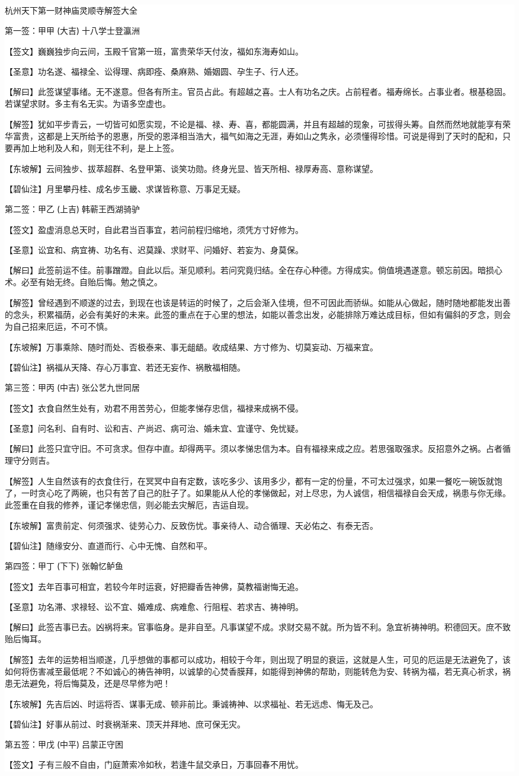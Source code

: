 杭州天下第一财神庙灵顺寺解签大全

第一签：甲甲 (大吉) 十八学士登瀛洲

【签文】巍巍独步向云间，玉殿千官第一班，富贵荣华天付汝，福如东海寿如山。

【圣意】功名遂、福禄全、讼得理、病即痊、桑麻熟、婚姻圆、孕生子、行人还。

【解曰】此签谋望事绪。无不遂意。但各有所主。官员占此。有超越之喜。士人有功名之庆。占前程者。福寿绵长。占事业者。根基稳固。若谋望求财。多主有名无实。为语多空虚也。

【解签】犹如平步青云，一切皆可如愿实现，不论是福、禄、寿、喜，都能圆满，并且有超越的现象，可拔得头筹。自然而然地就能享有荣华富贵，这都是上天所给予的恩惠，所受的恩泽相当浩大，福气如海之无涯，寿如山之隽永，必须懂得珍惜。可说是得到了天时的配和，只要再加上地利及人和，则无往不利，是上上签。

【东坡解】云间独步、拔萃超群、名登甲第、谈笑功勋。终身光显、皆天所相、禄厚寿高、意称谋望。

【碧仙注】月里攀丹桂、成名步玉畿、求谋皆称意、万事足无疑。

第二签：甲乙 (上吉) 韩蕲王西湖骑驴

【签文】盈虚消息总天时，自此君当百事宜，若问前程归缩地，须凭方寸好修为。

【圣意】讼宜和、病宜祷、功名有、迟莫躁、求财平、问婚好、若妄为、身莫保。

【解曰】此签前运不佳。前事蹭蹬。自此以后。渐见顺利。若问究竟归结。全在存心种德。方得成实。倘值境遇遂意。顿忘前因。暗损心术。必至有始无终。自贻后悔。勉之慎之。

【解签】曾经遇到不顺遂的过去，到现在也该是转运的时候了，之后会渐入佳境，但不可因此而骄纵。如能从心做起，随时随地都能发出善的念头，积累福荫，必会有美好的未来。此签的重点在于心里的想法，如能以善念出发，必能排除万难达成目标，但如有偏斜的歹念，则会为自己招来厄运，不可不慎。

【东坡解】万事乘除、随时而处、否极泰来、事无龃龉。收成结果、方寸修为、切莫妄动、万福来宜。

【碧仙注】祸福从天降、存心万事宜、若还无妄作、祸散福相随。

第三签：甲丙 (中吉) 张公艺九世同居

【签文】衣食自然生处有，劝君不用苦劳心，但能孝悌存忠信，福禄来成祸不侵。

【圣意】问名利、自有时、讼和吉、产尚迟、病可治、婚未宜、宜谨守、免忧疑。

【解曰】此签只宜守旧。不可贪求。但存中直。却得两平。须以孝悌忠信为本。自有福禄来成之应。若思强取强求。反招意外之祸。占者循理守分则吉。

【解签】人生自然该有的衣食住行，在冥冥中自有定数，该吃多少、该用多少，都有一定的份量，不可太过强求，如果一餐吃一碗饭就饱了，一时贪心吃了两碗，也只有苦了自己的肚子了。如果能从人伦的孝悌做起，对上尽忠，为人诚信，相信福禄自会天成，祸患与你无缘。此签重在自我的修养，谨记孝悌忠信，则必能去灾解厄，吉运自现。

【东坡解】富贵前定、何须强求、徒劳心力、反致伤忧。事亲待人、动合循理、天必佑之、有泰无否。

【碧仙注】随缘安分、直道而行、心中无愧、自然和平。

第四签：甲丁 (下下) 张翰忆鲈鱼

【签文】去年百事可相宜，若较今年时运衰，好把瓣香告神佛，莫教福谢悔无追。

【圣意】功名滞、求禄轻、讼不宜、婚难成、病难愈、行阻程、若求吉、祷神明。

【解曰】此签吉事已去。凶祸将来。官事临身。是非自至。凡事谋望不成。求财交易不就。所为皆不利。急宜祈祷神明。积德回天。庶不致贻后悔耳。

【解签】去年的运势相当顺遂，几乎想做的事都可以成功，相较于今年，则出现了明显的衰运，这就是人生，可见的厄运是无法避免了，该如何将伤害减至最低呢？不如诚心的祷告神明，以诚挚的心焚香膜拜，如能得到神佛的帮助，则能转危为安、转祸为福，若无真心祈求，祸患无法避免，将后悔莫及，还是尽早修为吧！

【东坡解】先吉后凶、时运将否、谋事无成、顿非前比。秉诚祷神、以求福祉、若无远虑、悔无及己。

【碧仙注】好事从前过、时衰祸渐来、顶天并拜地、庶可保无灾。

第五签：甲戊 (中平) 吕蒙正守困

【签文】子有三般不自由，门庭萧索冷如秋，若逢牛鼠交承日，万事回春不用忧。
